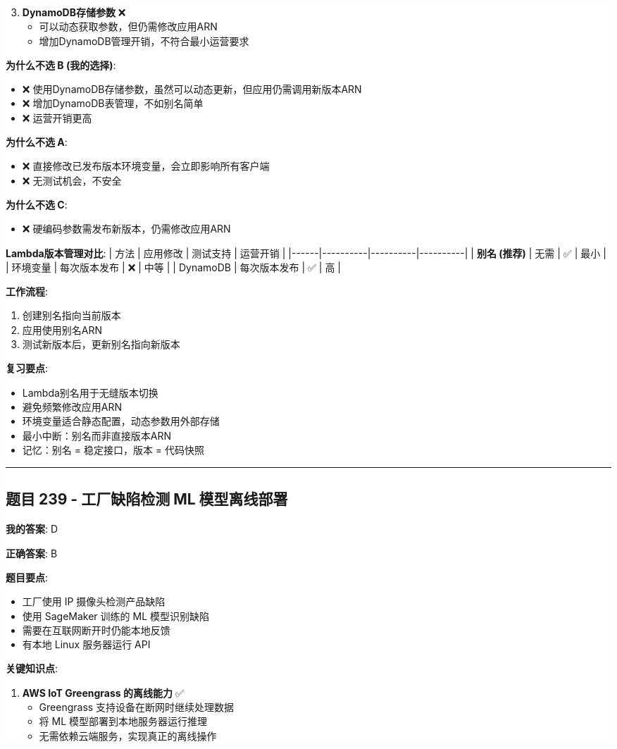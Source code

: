 3. **DynamoDB存储参数** ❌
   - 可以动态获取参数，但仍需修改应用ARN
   - 增加DynamoDB管理开销，不符合最小运营要求

**为什么不选 B (我的选择)**:
- ❌ 使用DynamoDB存储参数，虽然可以动态更新，但应用仍需调用新版本ARN
- ❌ 增加DynamoDB表管理，不如别名简单
- ❌ 运营开销更高

**为什么不选 A**:
- ❌ 直接修改已发布版本环境变量，会立即影响所有客户端
- ❌ 无测试机会，不安全

**为什么不选 C**:
- ❌ 硬编码参数需发布新版本，仍需修改应用ARN

**Lambda版本管理对比**:
| 方法 | 应用修改 | 测试支持 | 运营开销 |
|------|----------|----------|----------|
| **别名 (推荐)** | 无需 | ✅ | 最小 |
| 环境变量 | 每次版本发布 | ❌ | 中等 |
| DynamoDB | 每次版本发布 | ✅ | 高 |

**工作流程**:
1. 创建别名指向当前版本
2. 应用使用别名ARN
3. 测试新版本后，更新别名指向新版本

**复习要点**:
- Lambda别名用于无缝版本切换
- 避免频繁修改应用ARN
- 环境变量适合静态配置，动态参数用外部存储
- 最小中断：别名而非直接版本ARN
- 记忆：别名 = 稳定接口，版本 = 代码快照

---

## 题目 239 - 工厂缺陷检测 ML 模型离线部署

**我的答案**: D

**正确答案**: B

**题目要点**:
- 工厂使用 IP 摄像头检测产品缺陷
- 使用 SageMaker 训练的 ML 模型识别缺陷
- 需要在互联网断开时仍能本地反馈
- 有本地 Linux 服务器运行 API

**关键知识点**:
1. **AWS IoT Greengrass 的离线能力** ✅
   - Greengrass 支持设备在断网时继续处理数据
   - 将 ML 模型部署到本地服务器运行推理
   - 无需依赖云端服务，实现真正的离线操作
